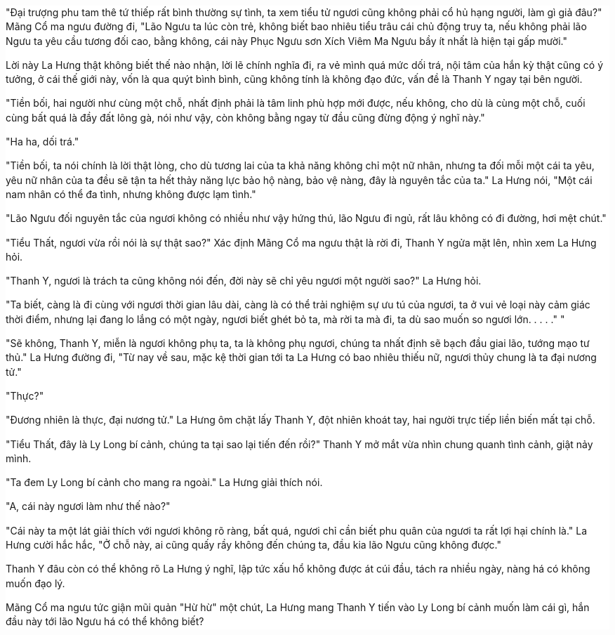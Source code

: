 "Đại trượng phu tam thê tứ thiếp rất bình thường sự tình, ta xem tiểu tử ngươi cũng không phải cổ hủ hạng người, làm gì giả đâu?" Mãng Cổ ma ngưu đường đi, "Lão Ngưu ta lúc còn trẻ, không biết bao nhiêu tiểu trâu cái chủ động truy ta, nếu không phải lão Ngưu ta yêu cầu tương đối cao, bằng không, cái này Phục Ngưu sơn Xích Viêm Ma Ngưu bầy ít nhất là hiện tại gấp mười."

Lời này La Hưng thật không biết thế nào nhận, lời lẽ chính nghĩa đi, ra vẻ mình quá mức dối trá, nội tâm của hắn kỳ thật cũng có ý tưởng, ở cái thế giới này, vốn là qua quýt bình bình, cũng không tính là không đạo đức, vấn đề là Thanh Y ngay tại bên người.

"Tiền bối, hai người như cùng một chỗ, nhất định phải là tâm linh phù hợp mới được, nếu không, cho dù là cùng một chỗ, cuối cùng bất quá là đầy đất lông gà, nói như vậy, còn không bằng ngay từ đầu cũng đừng động ý nghĩ này."

"Ha ha, dối trá."

"Tiền bối, ta nói chính là lời thật lòng, cho dù tương lai của ta khả năng không chỉ một nữ nhân, nhưng ta đối mỗi một cái ta yêu, yêu nữ nhân của ta đều sẽ tận ta hết thảy năng lực bảo hộ nàng, bảo vệ nàng, đây là nguyên tắc của ta." La Hưng nói, "Một cái nam nhân có thể đa tình, nhưng không được lạm tình."

"Lão Ngưu đối nguyên tắc của ngươi không có nhiều như vậy hứng thú, lão Ngưu đi ngủ, rất lâu không có đi đường, hơi mệt chút."

"Tiểu Thất, ngươi vừa rồi nói là sự thật sao?" Xác định Mãng Cổ ma ngưu thật là rời đi, Thanh Y ngửa mặt lên, nhìn xem La Hưng hỏi.

"Thanh Y, ngươi là trách ta cũng không nói đến, đời này sẽ chỉ yêu ngươi một người sao?" La Hưng hỏi.

"Ta biết, càng là đi cùng với ngươi thời gian lâu dài, càng là có thể trải nghiệm sự ưu tú của ngươi, ta ở vui vẻ loại này cảm giác thời điểm, nhưng lại đang lo lắng có một ngày, ngươi biết ghét bỏ ta, mà rời ta mà đi, ta dù sao muốn so ngươi lớn. . . . ." "

"Sẽ không, Thanh Y, miễn là ngươi không phụ ta, ta là không phụ ngươi, chúng ta nhất định sẽ bạch đầu giai lão, tướng mạo tư thủ." La Hưng đường đi, "Từ nay về sau, mặc kệ thời gian tới ta La Hưng có bao nhiêu thiếu nữ, ngươi thủy chung là ta đại nương tử."

"Thực?"

"Đương nhiên là thực, đại nương tử." La Hưng ôm chặt lấy Thanh Y, đột nhiên khoát tay, hai người trực tiếp liền biến mất tại chỗ.

"Tiểu Thất, đây là Ly Long bí cảnh, chúng ta tại sao lại tiến đến rồi?" Thanh Y mở mắt vừa nhìn chung quanh tình cảnh, giật nảy mình.

"Ta đem Ly Long bí cảnh cho mang ra ngoài." La Hưng giải thích nói.

"A, cái này ngươi làm như thế nào?"

"Cái này ta một lát giải thích với ngươi không rõ ràng, bất quá, ngươi chỉ cần biết phu quân của ngươi ta rất lợi hại chính là." La Hưng cười hắc hắc, "Ở chỗ này, ai cũng quấy rầy không đến chúng ta, đầu kia lão Ngưu cũng không được."

Thanh Y đâu còn có thể không rõ La Hưng ý nghĩ, lập tức xấu hổ không được át cúi đầu, tách ra nhiều ngày, nàng há có không muốn đạo lý.

Mãng Cổ ma ngưu tức giận mũi quản "Hừ hừ" một chút, La Hưng mang Thanh Y tiến vào Ly Long bí cảnh muốn làm cái gì, hắn đầu này tới lão Ngưu há có thể không biết?
